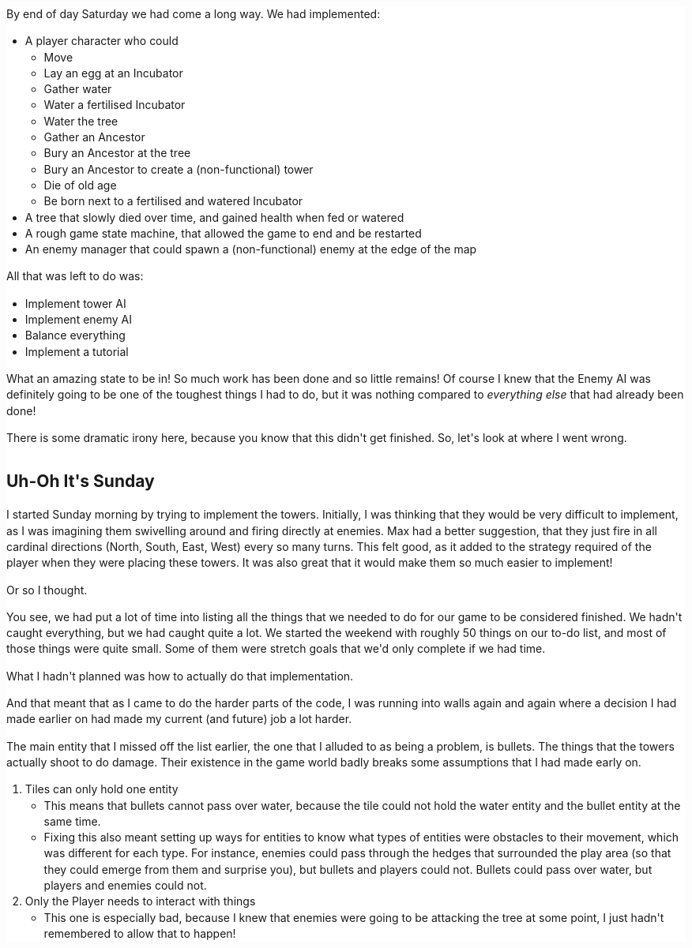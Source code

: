 By end of day Saturday we had come a long way. We had implemented:
* A player character who could
    * Move
    * Lay an egg at an Incubator
    * Gather water
    * Water a fertilised Incubator
    * Water the tree
    * Gather an Ancestor
    * Bury an Ancestor at the tree
    * Bury an Ancestor to create a (non-functional) tower
    * Die of old age
    * Be born next to a fertilised and watered Incubator
* A tree that slowly died over time, and gained health when fed or watered
* A rough game state machine, that allowed the game to end and be restarted
* An enemy manager that could spawn a (non-functional) enemy at the edge of the map

All that was left to do was:
* Implement tower AI
* Implement enemy AI
* Balance everything
* Implement a tutorial

What an amazing state to be in! So much work has been done and so little remains! Of course I knew that the Enemy AI was definitely going to be one of the toughest things I had to do, but it was nothing compared to *everything else* that had already been done!

There is some dramatic irony here, because you know that this didn't get finished. So, let's look at where I went wrong.

## Uh-Oh It's Sunday

I started Sunday morning by trying to implement the towers. Initially, I was thinking that they would be very difficult to implement, as I was imagining them swivelling around and firing directly at enemies. Max had a better suggestion, that they just fire in all cardinal directions (North, South, East, West) every so many turns. This felt good, as it added to the strategy required of the player when they were placing these towers. It was also great that it would make them so much easier to implement!

Or so I thought.

You see, we had put a lot of time into listing all the things that we needed to do for our game to be considered finished. We hadn't caught everything, but we had caught quite a lot. We started the weekend with roughly 50 things on our to-do list, and most of those things were quite small. Some of them were stretch goals that we'd only complete if we had time.

What I hadn't planned was how to actually do that implementation.

And that meant that as I came to do the harder parts of the code, I was running into walls again and again where a decision I had made earlier on had made my current (and future) job a lot harder.

The main entity that I missed off the list earlier, the one that I alluded to as being a problem, is bullets. The things that the towers actually shoot to do damage. Their existence in the game world badly breaks some assumptions that I had made early on.

1. Tiles can only hold one entity
    * This means that bullets cannot pass over water, because the tile could not hold the water entity and the bullet entity at the same time.
    * Fixing this also meant setting up ways for entities to know what types of entities were obstacles to their movement, which was different for each type. For instance, enemies could pass through the hedges that surrounded the play area (so that they could emerge from them and surprise you), but bullets and players could not. Bullets could pass over water, but players and enemies could not.
2. Only the Player needs to interact with things
    * This one is especially bad, because I knew that enemies were going to be attacking the tree at some point, I just hadn't remembered to allow that to happen!
